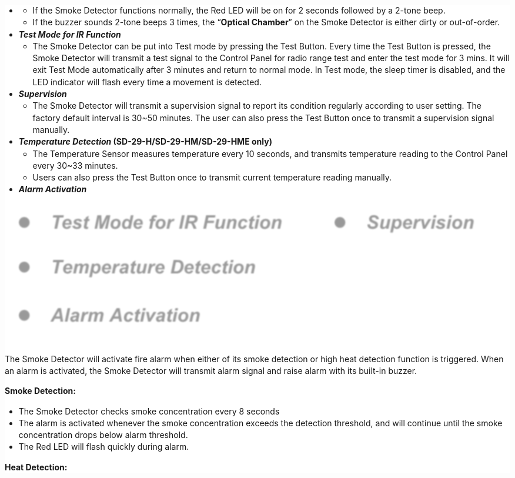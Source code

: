 *
  * If the Smoke Detector functions normally, the Red LED will be on for 2 seconds followed by a 2-tone beep.
  * If the buzzer sounds 2-tone beeps 3 times, the “**Optical Chamber**” on the Smoke Detector is either dirty or out-of-order.
* _**Test Mode for IR Function**_
  * The Smoke Detector can be put into Test mode by pressing the Test Button. Every time the Test Button is pressed, the Smoke Detector will transmit a test signal to the Control Panel for radio range test and enter the test mode for 3 mins. It will exit Test Mode automatically after 3 minutes and return to normal mode. In Test mode, the sleep timer is disabled, and the LED indicator will flash every time a movement is detected.
* _**Supervision**_
  * The Smoke Detector will transmit a supervision signal to report its condition regularly according to user setting. The factory default interval is 30\~50 minutes. The user can also press the Test Button once to transmit a supervision signal manually.
* _**Temperature Detection**_**&#x20;(SD-29-H/SD-29-HM/SD-29-HME only)**
  * The Temperature Sensor measures temperature every 10 seconds, and transmits temperature reading to the Control Panel every 30\~33 minutes.
  * Users can also press the Test Button once to transmit current temperature reading manually.
* _**Alarm Activation**_

![](<.gitbook/assets/6 (67).png>) ![](<.gitbook/assets/7 (62).png>) ![](<.gitbook/assets/8 (63).png>) ![](<.gitbook/assets/9 (61).png>)

The Smoke Detector will activate fire alarm when either of its smoke detection or high heat detection function is triggered. When an alarm is activated, the Smoke Detector will transmit alarm signal and raise alarm with its built-in buzzer.

**Smoke Detection:**

* The Smoke Detector checks smoke concentration every 8 seconds
* The alarm is activated whenever the smoke concentration exceeds the detection threshold, and will continue until the smoke concentration drops below alarm threshold.
* The Red LED will flash quickly during alarm.

**Heat Detection:**
